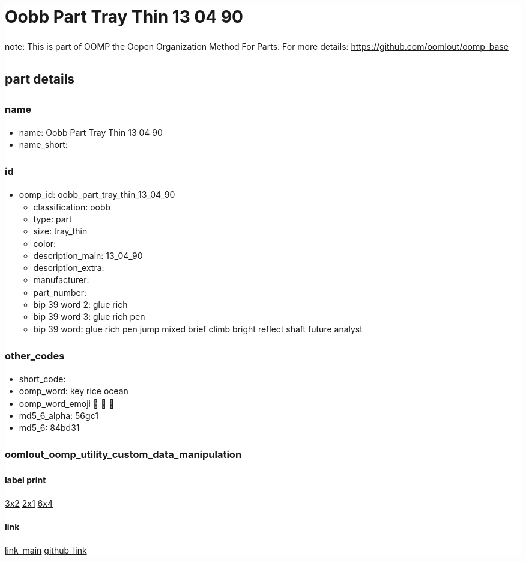 # Oobb Part Tray Thin 13 04 90  

note: This is part of OOMP the Oopen Organization Method For Parts. For more details: https://github.com/oomlout/oomp_base

##  part details





### name
* name: Oobb Part Tray Thin 13 04 90
* name_short: 
### id
* oomp_id: oobb_part_tray_thin_13_04_90
  * classification: oobb
  * type: part
  * size: tray_thin
  * color: 
  * description_main: 13_04_90
  * description_extra: 
  * manufacturer: 
  * part_number: 
  * bip 39 word 2: glue rich
  * bip 39 word 3: glue rich pen
  * bip 39 word: glue rich pen jump mixed brief climb bright reflect shaft future analyst

### other_codes
* short_code: 
* oomp_word: key rice ocean
* oomp_word_emoji :key: :rice: :ocean:
* md5_6_alpha: 56gc1
* md5_6: 84bd31






### oomlout_oomp_utility_custom_data_manipulation
#### label print
[3x2](http://192.168.1.245:1112/?label=oomp%2056gc1)
[2x1](http://192.168.1.242:1112/?label=oomp%2056gc1)
[6x4](http://192.168.1.55:1112/?label=oomp%2056gc1)    

#### link

[link_main](https://github.com/oomlout/oomlout_oomp_current_version_messy/tree/main/parts/oobb_part_tray_thin_13_04_90) [github_link](https://github.com/oomlout/oomlout_oomp_part_src/tree/main/parts/oobb_part_tray_thin_13_04_90)                             
